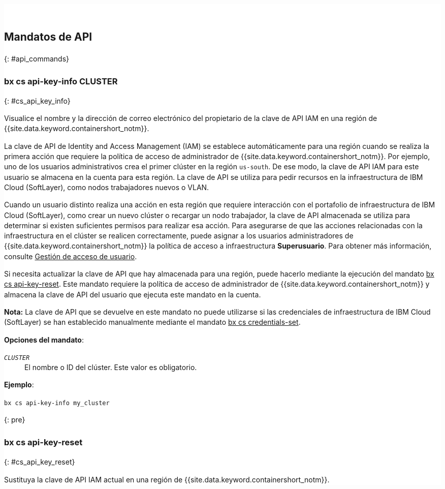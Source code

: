 
<br />


## Mandatos de API
{: #api_commands}

### bx cs api-key-info CLUSTER
{: #cs_api_key_info}

Visualice el nombre y la dirección de correo electrónico del propietario de la clave de API IAM en una región de {{site.data.keyword.containershort_notm}}.

La clave de API de Identity and Access Management (IAM) se establece automáticamente para una región cuando se realiza la primera acción que requiere la política de acceso de administrador de {{site.data.keyword.containershort_notm}}. Por ejemplo, uno de los usuarios administrativos crea el primer clúster en la región `us-south`. De ese modo, la clave de API IAM para este usuario se almacena en la cuenta para esta región. La clave de API se utiliza para pedir recursos en la infraestructura de IBM Cloud (SoftLayer), como nodos trabajadores nuevos o VLAN.

Cuando un usuario distinto realiza una acción en esta región que requiere interacción con el portafolio de infraestructura de IBM Cloud (SoftLayer), como crear un nuevo clúster o recargar un nodo trabajador, la clave de API almacenada se utiliza para determinar si existen suficientes permisos para realizar esa acción. Para asegurarse de que las acciones relacionadas con la infraestructura en el clúster se realicen correctamente, puede asignar a los usuarios administradores de {{site.data.keyword.containershort_notm}} la política de acceso a infraestructura **Superusuario**. Para obtener más información, consulte [Gestión de acceso de usuario](cs_users.html#infra_access).

Si necesita actualizar la clave de API que hay almacenada para una región, puede hacerlo mediante la ejecución del mandato [bx cs api-key-reset](#cs_api_key_reset). Este mandato requiere la política de acceso de administrador de {{site.data.keyword.containershort_notm}} y almacena la clave de API del usuario que ejecuta este mandato en la cuenta.

**Nota:** La clave de API que se devuelve en este mandato no puede utilizarse si las credenciales de infraestructura de IBM Cloud (SoftLayer) se han establecido manualmente mediante el mandato [bx cs credentials-set](#cs_credentials_set).

<strong>Opciones del mandato</strong>:

   <dl>
   <dt><code><em>CLUSTER</em></code></dt>
   <dd>El nombre o ID del clúster. Este valor es obligatorio.</dd>
   </dl>

**Ejemplo**:

  ```
  bx cs api-key-info my_cluster
  ```
  {: pre}


### bx cs api-key-reset
{: #cs_api_key_reset}

Sustituya la clave de API IAM actual en una región de {{site.data.keyword.containershort_notm}}.
